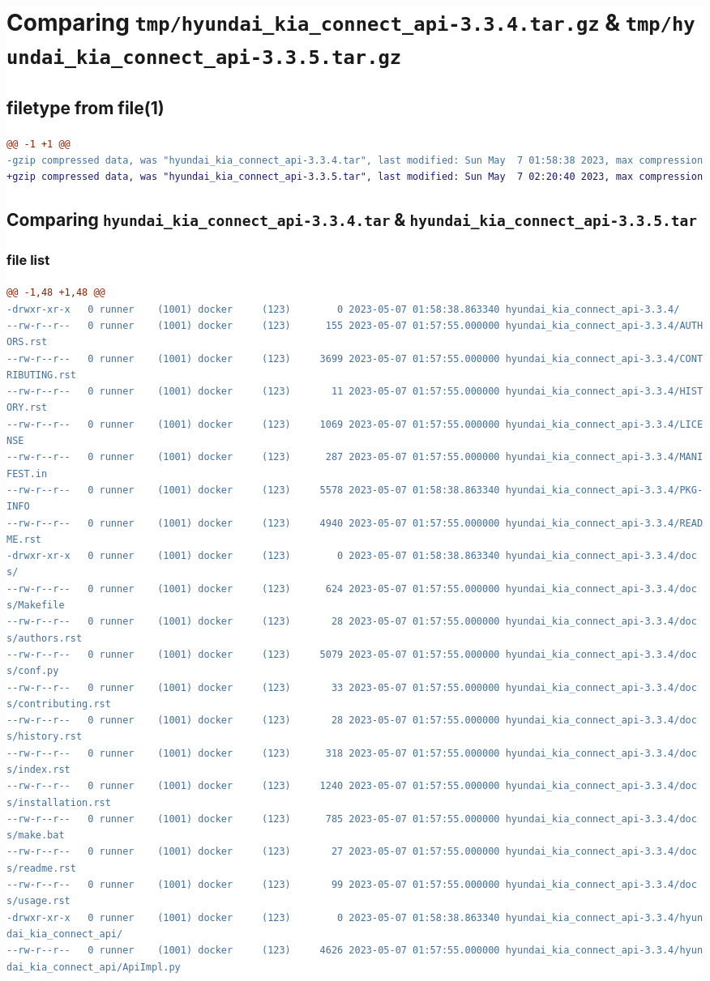 # Comparing `tmp/hyundai_kia_connect_api-3.3.4.tar.gz` & `tmp/hyundai_kia_connect_api-3.3.5.tar.gz`

## filetype from file(1)

```diff
@@ -1 +1 @@
-gzip compressed data, was "hyundai_kia_connect_api-3.3.4.tar", last modified: Sun May  7 01:58:38 2023, max compression
+gzip compressed data, was "hyundai_kia_connect_api-3.3.5.tar", last modified: Sun May  7 02:20:40 2023, max compression
```

## Comparing `hyundai_kia_connect_api-3.3.4.tar` & `hyundai_kia_connect_api-3.3.5.tar`

### file list

```diff
@@ -1,48 +1,48 @@
-drwxr-xr-x   0 runner    (1001) docker     (123)        0 2023-05-07 01:58:38.863340 hyundai_kia_connect_api-3.3.4/
--rw-r--r--   0 runner    (1001) docker     (123)      155 2023-05-07 01:57:55.000000 hyundai_kia_connect_api-3.3.4/AUTHORS.rst
--rw-r--r--   0 runner    (1001) docker     (123)     3699 2023-05-07 01:57:55.000000 hyundai_kia_connect_api-3.3.4/CONTRIBUTING.rst
--rw-r--r--   0 runner    (1001) docker     (123)       11 2023-05-07 01:57:55.000000 hyundai_kia_connect_api-3.3.4/HISTORY.rst
--rw-r--r--   0 runner    (1001) docker     (123)     1069 2023-05-07 01:57:55.000000 hyundai_kia_connect_api-3.3.4/LICENSE
--rw-r--r--   0 runner    (1001) docker     (123)      287 2023-05-07 01:57:55.000000 hyundai_kia_connect_api-3.3.4/MANIFEST.in
--rw-r--r--   0 runner    (1001) docker     (123)     5578 2023-05-07 01:58:38.863340 hyundai_kia_connect_api-3.3.4/PKG-INFO
--rw-r--r--   0 runner    (1001) docker     (123)     4940 2023-05-07 01:57:55.000000 hyundai_kia_connect_api-3.3.4/README.rst
-drwxr-xr-x   0 runner    (1001) docker     (123)        0 2023-05-07 01:58:38.863340 hyundai_kia_connect_api-3.3.4/docs/
--rw-r--r--   0 runner    (1001) docker     (123)      624 2023-05-07 01:57:55.000000 hyundai_kia_connect_api-3.3.4/docs/Makefile
--rw-r--r--   0 runner    (1001) docker     (123)       28 2023-05-07 01:57:55.000000 hyundai_kia_connect_api-3.3.4/docs/authors.rst
--rw-r--r--   0 runner    (1001) docker     (123)     5079 2023-05-07 01:57:55.000000 hyundai_kia_connect_api-3.3.4/docs/conf.py
--rw-r--r--   0 runner    (1001) docker     (123)       33 2023-05-07 01:57:55.000000 hyundai_kia_connect_api-3.3.4/docs/contributing.rst
--rw-r--r--   0 runner    (1001) docker     (123)       28 2023-05-07 01:57:55.000000 hyundai_kia_connect_api-3.3.4/docs/history.rst
--rw-r--r--   0 runner    (1001) docker     (123)      318 2023-05-07 01:57:55.000000 hyundai_kia_connect_api-3.3.4/docs/index.rst
--rw-r--r--   0 runner    (1001) docker     (123)     1240 2023-05-07 01:57:55.000000 hyundai_kia_connect_api-3.3.4/docs/installation.rst
--rw-r--r--   0 runner    (1001) docker     (123)      785 2023-05-07 01:57:55.000000 hyundai_kia_connect_api-3.3.4/docs/make.bat
--rw-r--r--   0 runner    (1001) docker     (123)       27 2023-05-07 01:57:55.000000 hyundai_kia_connect_api-3.3.4/docs/readme.rst
--rw-r--r--   0 runner    (1001) docker     (123)       99 2023-05-07 01:57:55.000000 hyundai_kia_connect_api-3.3.4/docs/usage.rst
-drwxr-xr-x   0 runner    (1001) docker     (123)        0 2023-05-07 01:58:38.863340 hyundai_kia_connect_api-3.3.4/hyundai_kia_connect_api/
--rw-r--r--   0 runner    (1001) docker     (123)     4626 2023-05-07 01:57:55.000000 hyundai_kia_connect_api-3.3.4/hyundai_kia_connect_api/ApiImpl.py
```